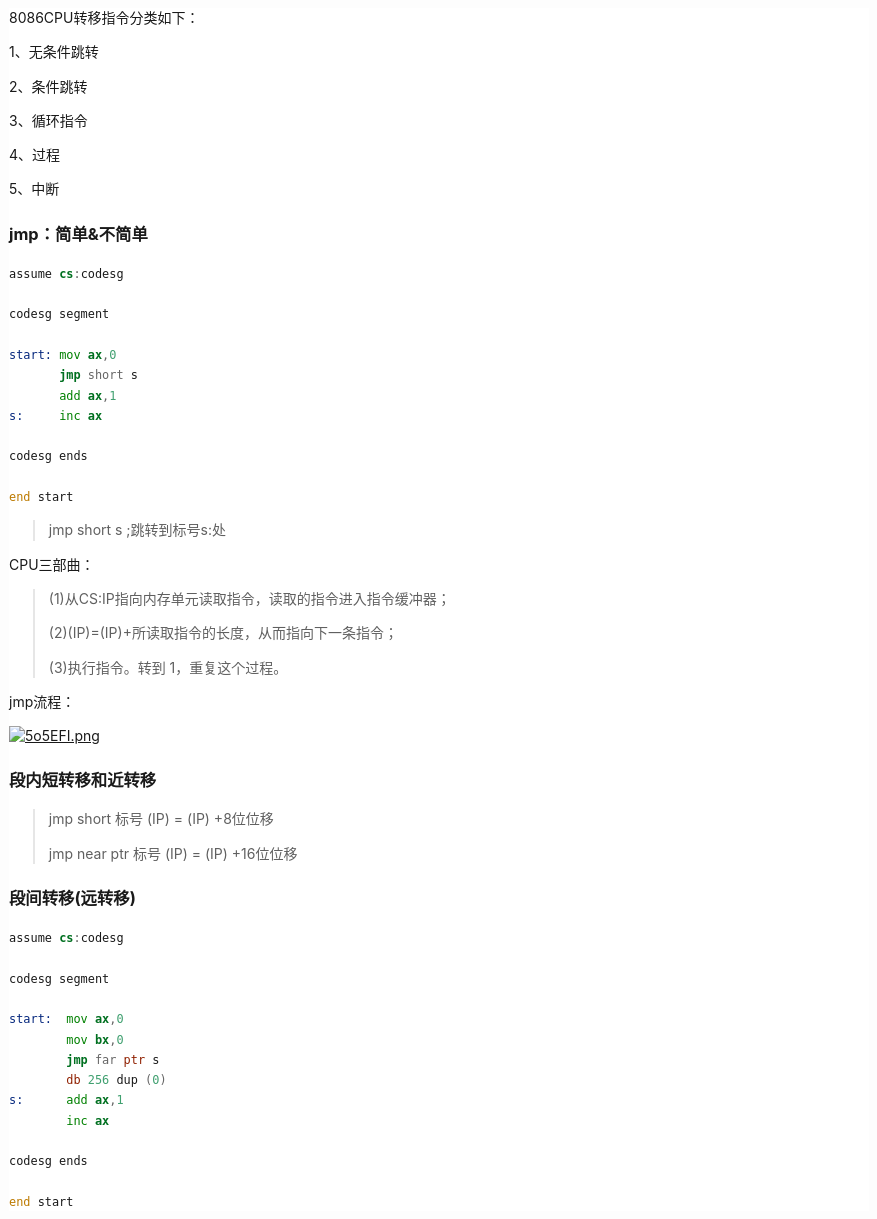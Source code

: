 8086CPU转移指令分类如下：

1、无条件跳转

2、条件跳转

3、循环指令

4、过程

5、中断

### jmp：简单&不简单

```asm
assume cs:codesg

codesg segment

start: mov ax,0
	   jmp short s
	   add ax,1
s:	   inc ax

codesg ends

end start
```

> jmp short s     ;跳转到标号s:处

CPU三部曲：

> (1)从CS:IP指向内存单元读取指令，读取的指令进入指令缓冲器；
>
> (2)(IP)=(IP)+所读取指令的长度，从而指向下一条指令；
>
> (3)执行指令。转到 1，重复这个过程。

jmp流程：

[![5o5EFI.png](https://z3.ax1x.com/2021/10/26/5o5EFI.png)](https://imgtu.com/i/5o5EFI)

### 段内短转移和近转移

> jmp short 标号  (IP) = (IP) +8位位移
>
> jmp near ptr 标号     (IP) = (IP) +16位位移

### 段间转移(远转移)

```asm
assume cs:codesg

codesg segment

start:  mov ax,0
		mov bx,0
		jmp far ptr s
		db 256 dup (0)
s:	    add ax,1
		inc ax
		
codesg ends

end start
```
